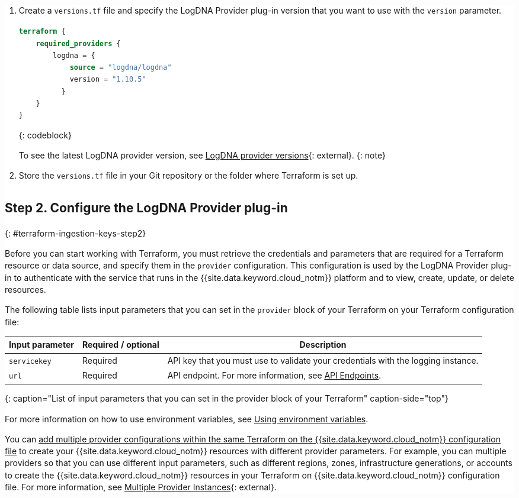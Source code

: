 1. Create a `versions.tf` file and specify the LogDNA Provider plug-in version that you want to use with the `version` parameter.

    ```terraform
    terraform {
        required_providers {
            logdna = {
                source = "logdna/logdna"
                version = "1.10.5"
              }
        }
    }
    ```
    {: codeblock}

    To see the latest LogDNA provider version, see [LogDNA provider versions](https://registry.terraform.io/providers/logdna/logdna/latest){: external}.
    {: note}

2. Store the `versions.tf` file in your Git repository or the folder where Terraform is set up.



## Step 2. Configure the LogDNA Provider plug-in
{: #terraform-ingestion-keys-step2}

Before you can start working with Terraform, you must retrieve the credentials and parameters that are required for a Terraform resource or data source, and specify them in the `provider` configuration. This configuration is used by the LogDNA Provider plug-in to authenticate with the service that runs in the {{site.data.keyword.cloud_notm}} platform and to view, create, update, or delete resources.

The following table lists input parameters that you can set in the `provider` block of your Terraform on your Terraform configuration file:

|Input parameter | Required / optional  | Description           |
|----------------|----------------------|-----------------------|
| `servicekey`   | Required             | API key that you must use to validate your credentials with the logging instance. |
| `url`          | Required            | API endpoint. For more information, see [API Endpoints](/docs/log-analysis?topic=log-analysis-endpoints#endpoints_api). |
{: caption="List of input parameters that you can set in the provider block of your Terraform" caption-side="top"}

For more information on how to use environment variables, see [Using environment variables](/docs/ibm-cloud-provider-for-terraform?topic=ibm-cloud-provider-for-terraform-provider-reference#env-vars).

You can [add multiple provider configurations within the same Terraform on the {{site.data.keyword.cloud_notm}} configuration file](/docs/ibm-cloud-provider-for-terraform?topic=ibm-cloud-provider-for-terraform-provider-reference#multiple-providers) to create your {{site.data.keyword.cloud_notm}} resources with different provider parameters. For example, you can multiple providers so that you can use different input parameters, such as different regions, zones, infrastructure generations, or accounts to create the {{site.data.keyword.cloud_notm}} resources in your Terraform on {{site.data.keyword.cloud_notm}} configuration file. For more information, see [Multiple Provider Instances](https://www.terraform.io/docs/language/providers/configuration.html){: external}.
